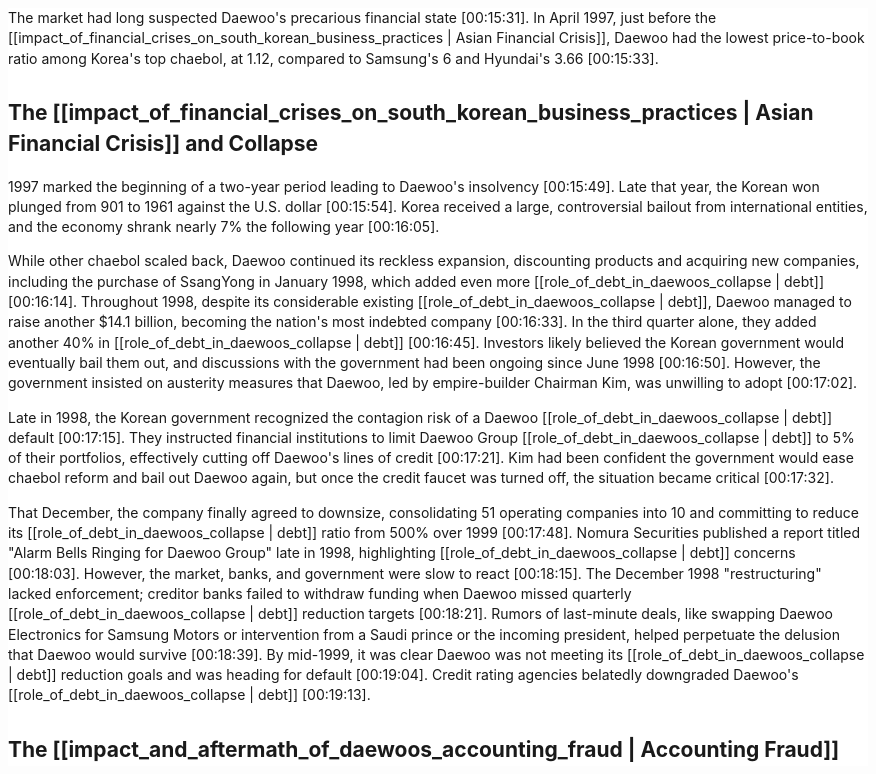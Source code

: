 The market had long suspected Daewoo's precarious financial state <a class="yt-timestamp" data-t="00:15:31">[00:15:31]</a>. In April 1997, just before the [[impact_of_financial_crises_on_south_korean_business_practices | Asian Financial Crisis]], Daewoo had the lowest price-to-book ratio among Korea's top chaebol, at 1.12, compared to Samsung's 6 and Hyundai's 3.66 <a class="yt-timestamp" data-t="00:15:33">[00:15:33]</a>.

## The [[impact_of_financial_crises_on_south_korean_business_practices | Asian Financial Crisis]] and Collapse

1997 marked the beginning of a two-year period leading to Daewoo's insolvency <a class="yt-timestamp" data-t="00:15:49">[00:15:49]</a>. Late that year, the Korean won plunged from 901 to 1961 against the U.S. dollar <a class="yt-timestamp" data-t="00:15:54">[00:15:54]</a>. Korea received a large, controversial bailout from international entities, and the economy shrank nearly 7% the following year <a class="yt-timestamp" data-t="00:16:05">[00:16:05]</a>.

While other chaebol scaled back, Daewoo continued its reckless expansion, discounting products and acquiring new companies, including the purchase of SsangYong in January 1998, which added even more [[role_of_debt_in_daewoos_collapse | debt]] <a class="yt-timestamp" data-t="00:16:14">[00:16:14]</a>. Throughout 1998, despite its considerable existing [[role_of_debt_in_daewoos_collapse | debt]], Daewoo managed to raise another $14.1 billion, becoming the nation's most indebted company <a class="yt-timestamp" data-t="00:16:33">[00:16:33]</a>. In the third quarter alone, they added another 40% in [[role_of_debt_in_daewoos_collapse | debt]] <a class="yt-timestamp" data-t="00:16:45">[00:16:45]</a>. Investors likely believed the Korean government would eventually bail them out, and discussions with the government had been ongoing since June 1998 <a class="yt-timestamp" data-t="00:16:50">[00:16:50]</a>. However, the government insisted on austerity measures that Daewoo, led by empire-builder Chairman Kim, was unwilling to adopt <a class="yt-timestamp" data-t="00:17:02">[00:17:02]</a>.

Late in 1998, the Korean government recognized the contagion risk of a Daewoo [[role_of_debt_in_daewoos_collapse | debt]] default <a class="yt-timestamp" data-t="00:17:15">[00:17:15]</a>. They instructed financial institutions to limit Daewoo Group [[role_of_debt_in_daewoos_collapse | debt]] to 5% of their portfolios, effectively cutting off Daewoo's lines of credit <a class="yt-timestamp" data-t="00:17:21">[00:17:21]</a>. Kim had been confident the government would ease chaebol reform and bail out Daewoo again, but once the credit faucet was turned off, the situation became critical <a class="yt-timestamp" data-t="00:17:32">[00:17:32]</a>.

That December, the company finally agreed to downsize, consolidating 51 operating companies into 10 and committing to reduce its [[role_of_debt_in_daewoos_collapse | debt]] ratio from 500% over 1999 <a class="yt-timestamp" data-t="00:17:48">[00:17:48]</a>. Nomura Securities published a report titled "Alarm Bells Ringing for Daewoo Group" late in 1998, highlighting [[role_of_debt_in_daewoos_collapse | debt]] concerns <a class="yt-timestamp" data-t="00:18:03">[00:18:03]</a>. However, the market, banks, and government were slow to react <a class="yt-timestamp" data-t="00:18:15">[00:18:15]</a>. The December 1998 "restructuring" lacked enforcement; creditor banks failed to withdraw funding when Daewoo missed quarterly [[role_of_debt_in_daewoos_collapse | debt]] reduction targets <a class="yt-timestamp" data-t="00:18:21">[00:18:21]</a>. Rumors of last-minute deals, like swapping Daewoo Electronics for Samsung Motors or intervention from a Saudi prince or the incoming president, helped perpetuate the delusion that Daewoo would survive <a class="yt-timestamp" data-t="00:18:39">[00:18:39]</a>. By mid-1999, it was clear Daewoo was not meeting its [[role_of_debt_in_daewoos_collapse | debt]] reduction goals and was heading for default <a class="yt-timestamp" data-t="00:19:04">[00:19:04]</a>. Credit rating agencies belatedly downgraded Daewoo's [[role_of_debt_in_daewoos_collapse | debt]] <a class="yt-timestamp" data-t="00:19:13">[00:19:13]</a>.

## The [[impact_and_aftermath_of_daewoos_accounting_fraud | Accounting Fraud]]
